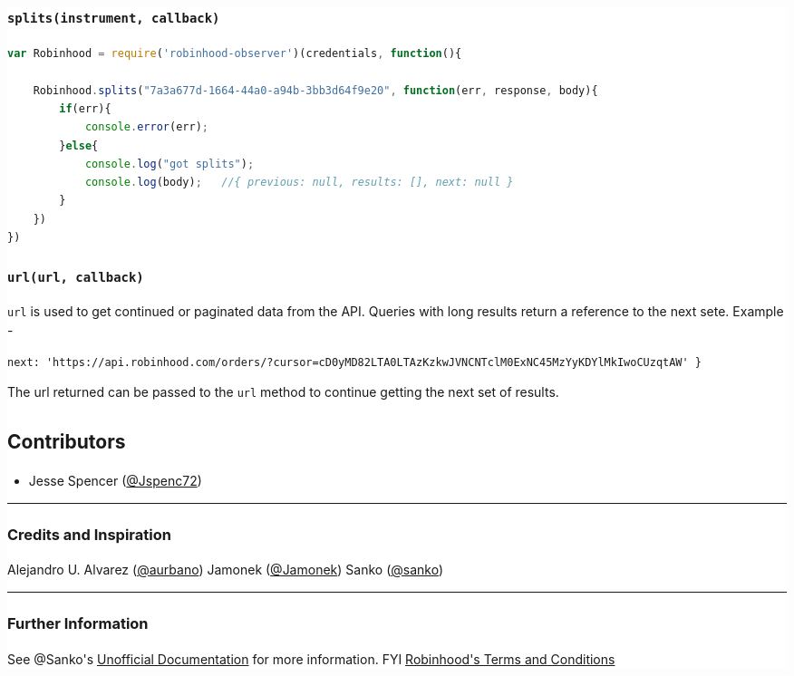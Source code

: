 ```js
```
### `splits(instrument, callback)`

```js
var Robinhood = require('robinhood-observer')(credentials, function(){

    Robinhood.splits("7a3a677d-1664-44a0-a94b-3bb3d64f9e20", function(err, response, body){
        if(err){
            console.error(err);
        }else{
            console.log("got splits");
            console.log(body);   //{ previous: null, results: [], next: null }
        }
    })
})
```


### `url(url, callback)`

`url` is used to get continued or paginated data from the API. Queries with long results return a reference to the next sete. Example -

```
next: 'https://api.robinhood.com/orders/?cursor=cD0yMD82LTA0LTAzKzkwJVNCNTclM0ExNC45MzYyKDYlMkIwoCUzqtAW' }
```

The url returned can be passed to the `url` method to continue getting the next set of results.

## Contributors
*   Jesse Spencer ([@Jspenc72](https://github.com/jspenc72))
------------------

### Credits and Inspiration
Alejandro U. Alvarez ([@aurbano](https://github.com/aurbano))
Jamonek ([@Jamonek](https://github.com/Jamonek/Robinhood))
Sanko ([@sanko](https://github.com/sanko/Robinhood))

------------------

### Further Information

See @Sanko's [Unofficial Documentation](https://github.com/sanko/Robinhood) for more information.
FYI [Robinhood's Terms and Conditions](https://brokerage-static.s3.amazonaws.com/assets/robinhood/legal/Robinhood%20Terms%20and%20Conditions.pdf)
